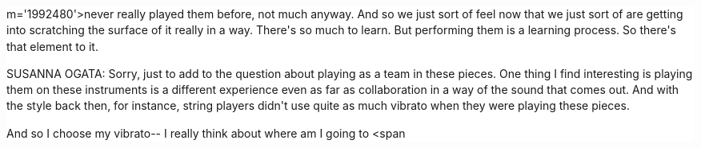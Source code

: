   m='1992480'>never</span> <span m='1992690'>really</span> <span
  m='1993040'>played</span> <span m='1993290'>them</span> <span
  m='1993480'>before,</span> <span m='1995340'>not</span> <span
  m='1995520'>much</span> <span m='1995850'>anyway.</span> <span
  m='1996860'>And</span> <span m='1997650'>so</span> <span m='1998140'>we</span>
  <span m='1998590'>just</span> <span m='1998760'>sort</span> <span
  m='1998890'>of</span> <span m='1998980'>feel</span> <span
  m='1999220'>now</span> <span m='1999860'>that</span> <span
  m='1999940'>we</span> <span m='2000070'>just</span> <span
  m='2000270'>sort</span> <span m='2000720'>of</span> <span
  m='2001345'>are</span> <span m='2001780'>getting</span> <span
  m='2002070'>into</span> <span m='2002740'>scratching</span> <span
  m='2003250'>the</span> <span m='2003330'>surface</span> <span
  m='2003750'>of</span> <span m='2004035'>it</span> <span
  m='2004320'>really</span> <span m='2004840'>in</span> <span
  m='2005105'>a</span> <span m='2005370'>way.</span> <span
  m='2006370'>There's</span> <span m='2006600'>so</span> <span
  m='2006810'>much</span> <span m='2007150'>to</span> <span
  m='2008060'>learn.</span> <span m='2008310'>But</span> <span
  m='2009030'>performing</span> <span m='2009720'>them</span> <span
  m='2009950'>is</span> <span m='2010160'>a</span> <span
  m='2010230'>learning</span> <span m='2010740'>process.</span> <span
  m='2012190'>So</span> <span m='2012400'>there's</span> <span
  m='2012630'>that</span> <span m='2012850'>element</span> <span
  m='2013280'>to</span> <span m='2013736'>it.</span> </p><p><span
  m='2014650'>SUSANNA OGATA: Sorry,</span> <span m='2015190'>just</span> <span
  m='2015400'>to</span> <span m='2015520'>add</span> <span m='2016050'>to</span>
  <span m='2016240'>the</span> <span m='2016610'>question</span> <span
  m='2017000'>about</span> <span m='2018150'>playing</span> <span
  m='2018980'>as</span> <span m='2019130'>a</span> <span m='2019220'>team</span>
  <span m='2021090'>in</span> <span m='2021240'>these</span> <span
  m='2021430'>pieces.</span> <span m='2022090'>One</span> <span
  m='2022340'>thing</span> <span m='2022500'>I</span> <span
  m='2022560'>find</span> <span m='2022830'>interesting</span> <span
  m='2023480'>is</span> <span m='2023640'>playing</span> <span
  m='2023900'>them</span> <span m='2024050'>on</span> <span
  m='2024300'>these</span> <span m='2024530'>instruments</span> <span
  m='2025190'>is</span> <span m='2025390'>a</span> <span
  m='2025450'>different</span> <span m='2025850'>experience</span> <span
  m='2026870'>even</span> <span m='2027270'>as</span> <span
  m='2027670'>far</span> <span m='2027850'>as</span> <span
  m='2027970'>collaboration</span> <span m='2028510'>in</span> <span
  m='2028610'>a</span> <span m='2028660'>way</span> <span m='2029260'>of</span>
  <span m='2029370'>the</span> <span m='2029780'>sound</span> <span
  m='2030160'>that</span> <span m='2030260'>comes</span> <span
  m='2030570'>out.</span> <span m='2032780'>And</span> <span
  m='2033270'>with</span> <span m='2033450'>the</span> <span
  m='2033530'>style</span> <span m='2035190'>back</span> <span
  m='2035540'>then,</span> <span m='2036030'>for</span> <span
  m='2036180'>instance,</span> <span m='2036910'>string</span> <span
  m='2037200'>players</span> <span m='2037490'>didn't</span> <span
  m='2037680'>use</span> <span m='2038010'>quite</span> <span
  m='2038250'>as</span> <span m='2038340'>much</span> <span
  m='2038690'>vibrato</span> <span m='2039170'>when</span> <span
  m='2040230'>they</span> <span m='2040320'>were</span> <span
  m='2040480'>playing</span> <span m='2041920'>these</span> <span
  m='2042410'>pieces.</span> </p><p><span m='2042900'>And</span> <span
  m='2043410'>so</span> <span m='2044410'>I</span> <span
  m='2044910'>choose</span> <span m='2045170'>my</span> <span
  m='2045330'>vibrato--</span> <span m='2047220'>I</span> <span
  m='2047520'>really</span> <span m='2048440'>think</span> <span
  m='2048659'>about</span> <span m='2049030'>where</span> <span
  m='2049389'>am</span> <span m='2049540'>I</span> <span
  m='2049610'>going</span> <span m='2049850'>to</span> <span